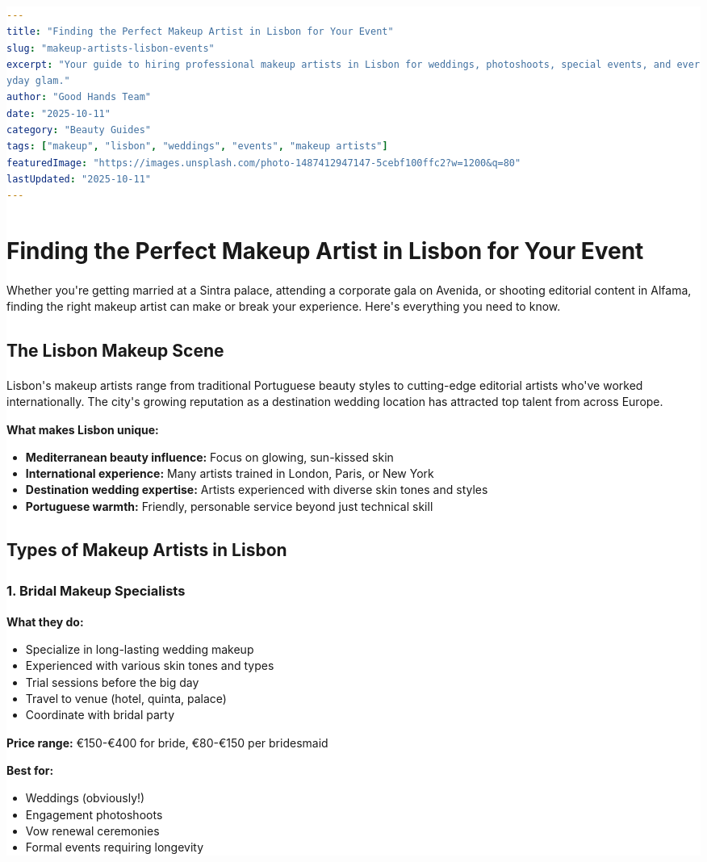 ```yaml
---
title: "Finding the Perfect Makeup Artist in Lisbon for Your Event"
slug: "makeup-artists-lisbon-events"
excerpt: "Your guide to hiring professional makeup artists in Lisbon for weddings, photoshoots, special events, and everyday glam."
author: "Good Hands Team"
date: "2025-10-11"
category: "Beauty Guides"
tags: ["makeup", "lisbon", "weddings", "events", "makeup artists"]
featuredImage: "https://images.unsplash.com/photo-1487412947147-5cebf100ffc2?w=1200&q=80"
lastUpdated: "2025-10-11"
---
```


# Finding the Perfect Makeup Artist in Lisbon for Your Event

Whether you're getting married at a Sintra palace, attending a corporate gala on Avenida, or shooting editorial content in Alfama, finding the right makeup artist can make or break your experience. Here's everything you need to know.

## The Lisbon Makeup Scene

Lisbon's makeup artists range from traditional Portuguese beauty styles to cutting-edge editorial artists who've worked internationally. The city's growing reputation as a destination wedding location has attracted top talent from across Europe.

**What makes Lisbon unique:**
- **Mediterranean beauty influence:** Focus on glowing, sun-kissed skin
- **International experience:** Many artists trained in London, Paris, or New York
- **Destination wedding expertise:** Artists experienced with diverse skin tones and styles
- **Portuguese warmth:** Friendly, personable service beyond just technical skill

## Types of Makeup Artists in Lisbon

### 1. Bridal Makeup Specialists

**What they do:**
- Specialize in long-lasting wedding makeup
- Experienced with various skin tones and types
- Trial sessions before the big day
- Travel to venue (hotel, quinta, palace)
- Coordinate with bridal party

**Price range:** €150-€400 for bride, €80-€150 per bridesmaid

**Best for:**
- Weddings (obviously!)
- Engagement photoshoots
- Vow renewal ceremonies
- Formal events requiring longevity
